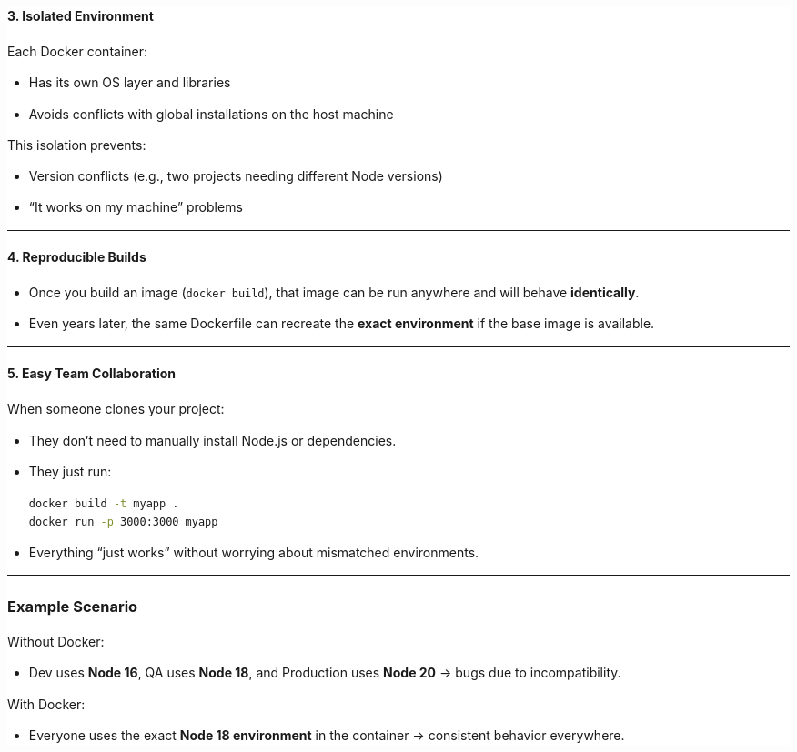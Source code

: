
#### **3. Isolated Environment**

Each Docker container:

- Has its own OS layer and libraries
    
- Avoids conflicts with global installations on the host machine
    

This isolation prevents:

- Version conflicts (e.g., two projects needing different Node versions)
    
- “It works on my machine” problems
    

---

#### **4. Reproducible Builds**

- Once you build an image (`docker build`), that image can be run anywhere and will behave **identically**.
    
- Even years later, the same Dockerfile can recreate the **exact environment** if the base image is available.
    

---

#### **5. Easy Team Collaboration**

When someone clones your project:

- They don’t need to manually install Node.js or dependencies.
    
- They just run:
    
    ```bash
    docker build -t myapp .
    docker run -p 3000:3000 myapp
    ```
    
- Everything “just works” without worrying about mismatched environments.
    

---

### **Example Scenario**

Without Docker:

- Dev uses **Node 16**, QA uses **Node 18**, and Production uses **Node 20** → bugs due to incompatibility.
    

With Docker:

- Everyone uses the exact **Node 18 environment** in the container → consistent behavior everywhere.
    
